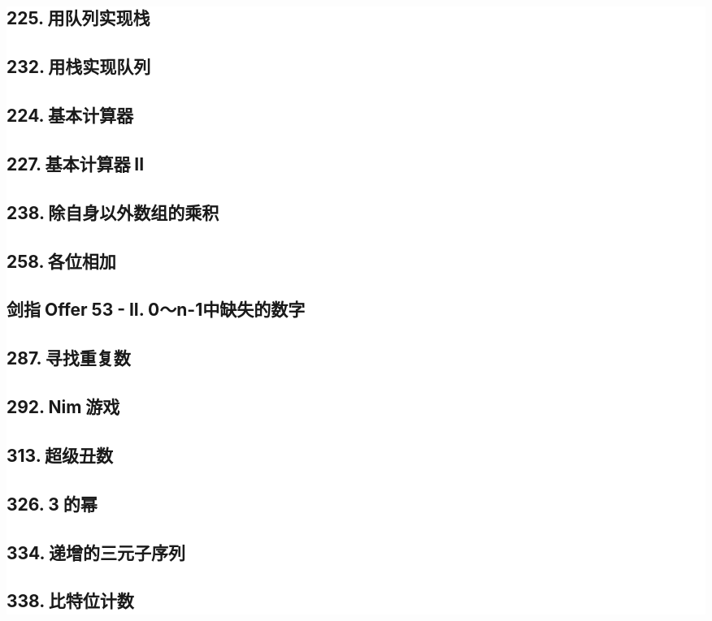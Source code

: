 

## 225. 用队列实现栈



## 232. 用栈实现队列





## 224. 基本计算器



## 227. 基本计算器 II



## 238. 除自身以外数组的乘积







## 258. 各位相加



## 剑指 Offer 53 - II. 0～n-1中缺失的数字



## 287. 寻找重复数



## 292. Nim 游戏



## 313. 超级丑数



## 326. 3 的幂



## 334. 递增的三元子序列





## 338. 比特位计数
